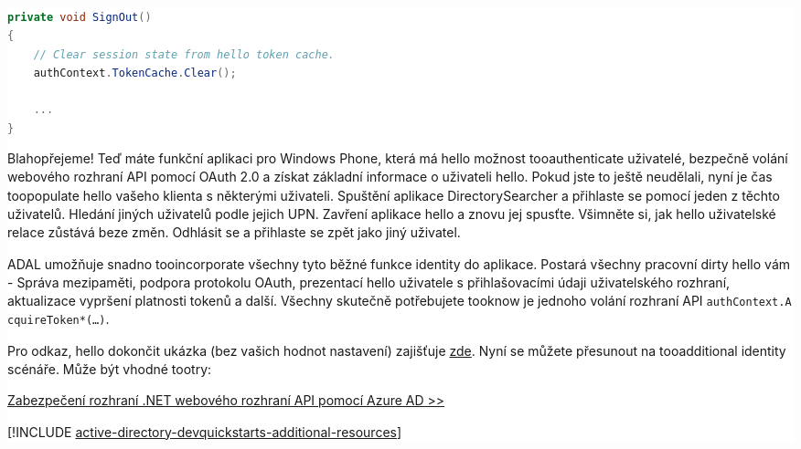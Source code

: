 ```C#
private void SignOut()
{
    // Clear session state from hello token cache.
    authContext.TokenCache.Clear();

    ...
}
```

Blahopřejeme! Teď máte funkční aplikaci pro Windows Phone, která má hello možnost tooauthenticate uživatelé, bezpečně volání webového rozhraní API pomocí OAuth 2.0 a získat základní informace o uživateli hello.  Pokud jste to ještě neudělali, nyní je čas toopopulate hello vašeho klienta s některými uživateli.  Spuštění aplikace DirectorySearcher a přihlaste se pomocí jeden z těchto uživatelů.  Hledání jiných uživatelů podle jejich UPN.  Zavření aplikace hello a znovu jej spusťte.  Všimněte si, jak hello uživatelské relace zůstává beze změn.  Odhlásit se a přihlaste se zpět jako jiný uživatel.

ADAL umožňuje snadno tooincorporate všechny tyto běžné funkce identity do aplikace.  Postará všechny pracovní dirty hello vám - Správa mezipaměti, podpora protokolu OAuth, prezentací hello uživatele s přihlašovacími údaji uživatelského rozhraní, aktualizace vypršení platnosti tokenů a další.  Všechny skutečně potřebujete tooknow je jednoho volání rozhraní API `authContext.AcquireToken*(…)`.

Pro odkaz, hello dokončit ukázka (bez vašich hodnot nastavení) zajišťuje [zde](https://github.com/AzureADQuickStarts/NativeClient-WindowsPhone/archive/complete.zip).  Nyní se můžete přesunout na tooadditional identity scénáře.  Může být vhodné tootry:

[Zabezpečení rozhraní .NET webového rozhraní API pomocí Azure AD >>](active-directory-devquickstarts-webapi-dotnet.md)

[!INCLUDE [active-directory-devquickstarts-additional-resources](../../../includes/active-directory-devquickstarts-additional-resources.md)]

